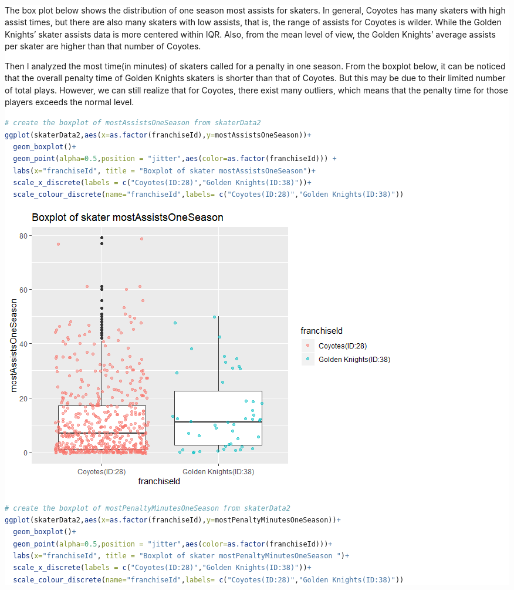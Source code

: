 The box plot below shows the distribution of one season most assists for
skaters. In general, Coyotes has many skaters with high assist times,
but there are also many skaters with low assists, that is, the range of
assists for Coyotes is wilder. While the Golden Knights’ skater assists
data is more centered within IQR. Also, from the mean level of view, the
Golden Knights’ average assists per skater are higher than that number
of Coyotes.

Then I analyzed the most time(in minutes) of skaters called for a
penalty in one season. From the boxplot below, it can be noticed that
the overall penalty time of Golden Knights skaters is shorter than that
of Coyotes. But this may be due to their limited number of total plays.
However, we can still realize that for Coyotes, there exist many
outliers, which means that the penalty time for those players exceeds
the normal level.

``` r
# create the boxplot of mostAssistsOneSeason from skaterData2
ggplot(skaterData2,aes(x=as.factor(franchiseId),y=mostAssistsOneSeason))+
  geom_boxplot()+
  geom_point(alpha=0.5,position = "jitter",aes(color=as.factor(franchiseId))) +
  labs(x="franchiseId", title = "Boxplot of skater mostAssistsOneSeason")+
  scale_x_discrete(labels = c("Coyotes(ID:28)","Golden Knights(ID:38)"))+
  scale_colour_discrete(name="franchiseId",labels= c("Coyotes(ID:28)","Golden Knights(ID:38)"))
```

![](README_files/figure-gfm/2boxplotSkater-1.png)

``` r
# create the boxplot of mostPenaltyMinutesOneSeason from skaterData2
ggplot(skaterData2,aes(x=as.factor(franchiseId),y=mostPenaltyMinutesOneSeason))+
  geom_boxplot()+
  geom_point(alpha=0.5,position = "jitter",aes(color=as.factor(franchiseId)))+
  labs(x="franchiseId", title = "Boxplot of skater mostPenaltyMinutesOneSeason ")+
  scale_x_discrete(labels = c("Coyotes(ID:28)","Golden Knights(ID:38)"))+
  scale_colour_discrete(name="franchiseId",labels= c("Coyotes(ID:28)","Golden Knights(ID:38)"))
```
